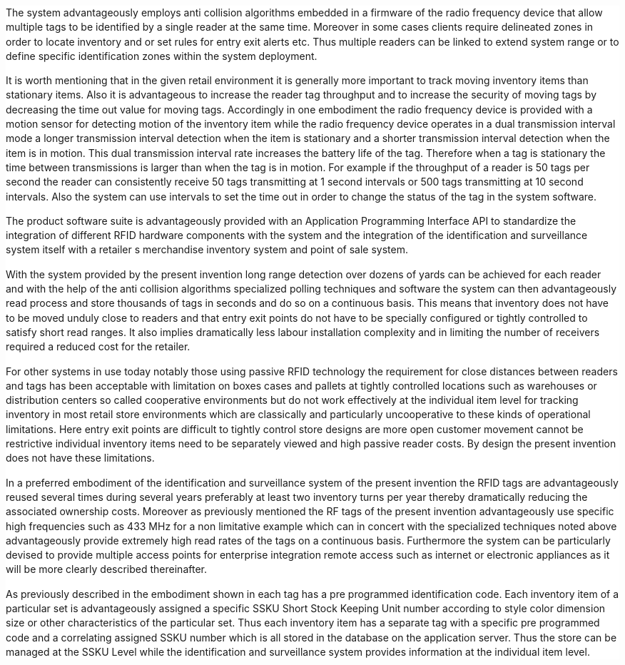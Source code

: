 The system advantageously employs anti collision algorithms embedded in a firmware of the radio frequency device that allow multiple tags to be identified by a single reader at the same time. Moreover in some cases clients require delineated zones in order to locate inventory and or set rules for entry exit alerts etc. Thus multiple readers can be linked to extend system range or to define specific identification zones within the system deployment.

It is worth mentioning that in the given retail environment it is generally more important to track moving inventory items than stationary items. Also it is advantageous to increase the reader tag throughput and to increase the security of moving tags by decreasing the time out value for moving tags. Accordingly in one embodiment the radio frequency device is provided with a motion sensor for detecting motion of the inventory item while the radio frequency device operates in a dual transmission interval mode a longer transmission interval detection when the item is stationary and a shorter transmission interval detection when the item is in motion. This dual transmission interval rate increases the battery life of the tag. Therefore when a tag is stationary the time between transmissions is larger than when the tag is in motion. For example if the throughput of a reader is 50 tags per second the reader can consistently receive 50 tags transmitting at 1 second intervals or 500 tags transmitting at 10 second intervals. Also the system can use intervals to set the time out in order to change the status of the tag in the system software.

The product software suite is advantageously provided with an Application Programming Interface API to standardize the integration of different RFID hardware components with the system and the integration of the identification and surveillance system itself with a retailer s merchandise inventory system and point of sale system.

With the system provided by the present invention long range detection over dozens of yards can be achieved for each reader and with the help of the anti collision algorithms specialized polling techniques and software the system can then advantageously read process and store thousands of tags in seconds and do so on a continuous basis. This means that inventory does not have to be moved unduly close to readers and that entry exit points do not have to be specially configured or tightly controlled to satisfy short read ranges. It also implies dramatically less labour installation complexity and in limiting the number of receivers required a reduced cost for the retailer.

For other systems in use today notably those using passive RFID technology the requirement for close distances between readers and tags has been acceptable with limitation on boxes cases and pallets at tightly controlled locations such as warehouses or distribution centers so called cooperative environments but do not work effectively at the individual item level for tracking inventory in most retail store environments which are classically and particularly uncooperative to these kinds of operational limitations. Here entry exit points are difficult to tightly control store designs are more open customer movement cannot be restrictive individual inventory items need to be separately viewed and high passive reader costs. By design the present invention does not have these limitations.

In a preferred embodiment of the identification and surveillance system of the present invention the RFID tags are advantageously reused several times during several years preferably at least two inventory turns per year thereby dramatically reducing the associated ownership costs. Moreover as previously mentioned the RF tags of the present invention advantageously use specific high frequencies such as 433 MHz for a non limitative example which can in concert with the specialized techniques noted above advantageously provide extremely high read rates of the tags on a continuous basis. Furthermore the system can be particularly devised to provide multiple access points for enterprise integration remote access such as internet or electronic appliances as it will be more clearly described thereinafter.

As previously described in the embodiment shown in each tag has a pre programmed identification code. Each inventory item of a particular set is advantageously assigned a specific SSKU Short Stock Keeping Unit number according to style color dimension size or other characteristics of the particular set. Thus each inventory item has a separate tag with a specific pre programmed code and a correlating assigned SSKU number which is all stored in the database on the application server. Thus the store can be managed at the SSKU Level while the identification and surveillance system provides information at the individual item level.
